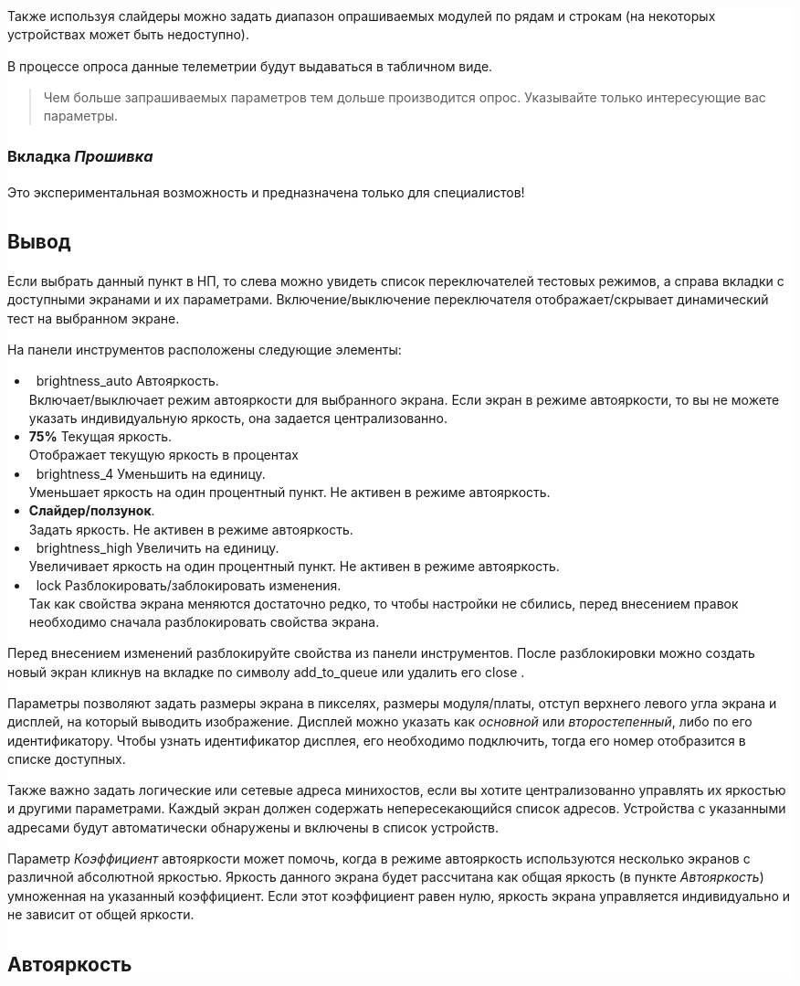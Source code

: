 Также используя слайдеры можно задать диапазон опрашиваемых модулей по рядам и строкам (на некоторых
устройствах может быть недоступно).

В процессе опроса данные телеметрии будут выдаваться в табличном виде.

> Чем больше запрашиваемых параметров тем дольше производится опрос. Указывайте только интересующие
> вас параметры.

### Вкладка _Прошивка_

Это экспериментальная возможность и предназначена только для специалистов!

## Вывод

Если выбрать данный пункт в НП, то слева можно увидеть список переключателей тестовых режимов, а
справа вкладки с доступными экранами и их параметрами. Включение/выключение переключателя
отображает/скрывает динамический тест на выбранном экране.

На панели инструментов расположены следующие элементы:

- &nbsp;<span class="material-symbols-outlined"> brightness_auto </span> Автояркость.<br/>
  Включает/выключает режим автояркости для выбранного экрана. Если экран в режиме автояркости, то вы
  не можете указать индивидуальную яркость, она задается централизованно.
- **75%** Текущая яркость.<br/> Отображает текущую яркость в процентах
- &nbsp;<span class="material-symbols-outlined"> brightness_4 </span> Уменьшить на единицу.<br/>
  Уменьшает яркость на один процентный пункт. Не активен в режиме автояркость.
- **Слайдер/ползунок**.<br/> Задать яркость. Не активен в режиме автояркость.
- &nbsp;<span class="material-symbols-outlined"> brightness_high </span> Увеличить на единицу.<br/>
  Увеличивает яркость на один процентный пункт. Не активен в режиме автояркость.
- &nbsp;<span class="material-symbols-outlined"> lock </span> Разблокировать/заблокировать
  изменения.<br/> Так как свойства экрана меняются достаточно редко, то чтобы настройки не сбились,
  перед внесением правок необходимо сначала разблокировать свойства экрана.

Перед внесением изменений разблокируйте свойства из панели инструментов. После разблокировки можно
создать новый экран кликнув на вкладке по символу <span class="material-symbols-outlined">
add_to_queue </span> или удалить его <span class="material-symbols-outlined"> close </span>.

Параметры позволяют задать размеры экрана в пикселях, размеры модуля/платы, отступ верхнего левого
угла экрана и дисплей, на который выводить изображение. Дисплей можно указать как _основной_ или
_второстепенный_, либо по его идентификатору. Чтобы узнать идентификатор дисплея, его необходимо
подключить, тогда его номер отобразится в списке доступных.

Также важно задать логические или сетевые адреса минихостов, если вы хотите централизованно
управлять их яркостью и другими параметрами. Каждый экран должен содержать непересекающийся список
адресов. Устройства с указанными адресами будут автоматически обнаружены и включены в список
устройств.

Параметр _Коэффициент_ автояркости может помочь, когда в режиме автояркость используются несколько
экранов с различной абсолютной яркостью. Яркость данного экрана будет рассчитана как общая яркость
(в пункте _Автояркость_) умноженная на указанный коэффициент. Если этот коэффициент равен нулю,
яркость экрана управляется индивидуально и не зависит от общей яркости.

## Автояркость
